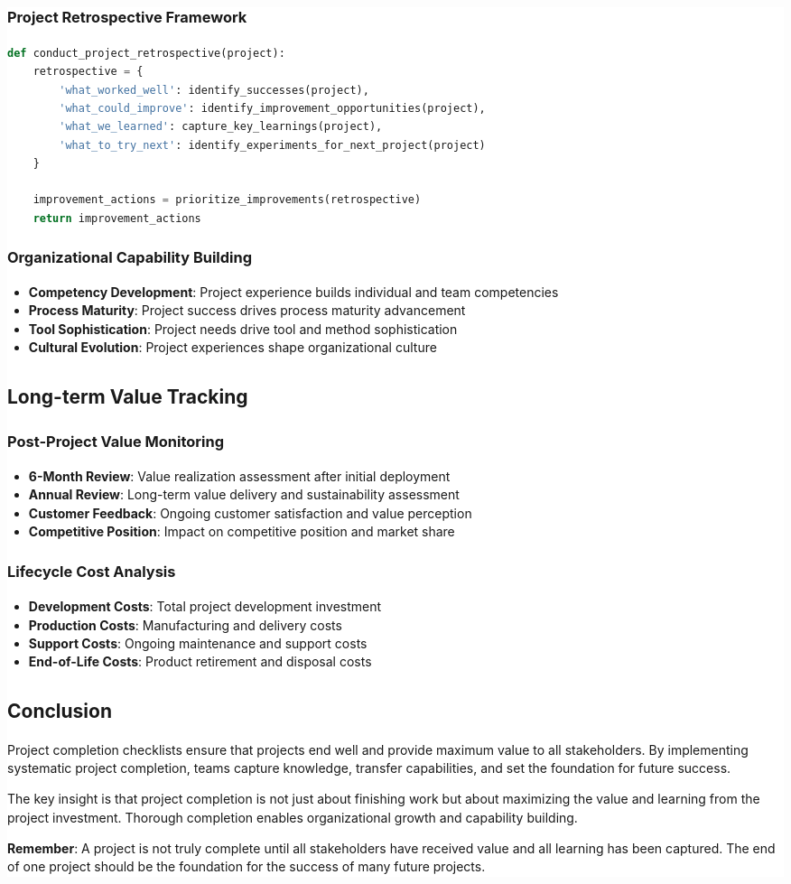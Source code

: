 ### Project Retrospective Framework
```python
def conduct_project_retrospective(project):
    retrospective = {
        'what_worked_well': identify_successes(project),
        'what_could_improve': identify_improvement_opportunities(project),
        'what_we_learned': capture_key_learnings(project),
        'what_to_try_next': identify_experiments_for_next_project(project)
    }
    
    improvement_actions = prioritize_improvements(retrospective)
    return improvement_actions
```

### Organizational Capability Building
- **Competency Development**: Project experience builds individual and team competencies
- **Process Maturity**: Project success drives process maturity advancement
- **Tool Sophistication**: Project needs drive tool and method sophistication
- **Cultural Evolution**: Project experiences shape organizational culture

## Long-term Value Tracking

### Post-Project Value Monitoring
- **6-Month Review**: Value realization assessment after initial deployment
- **Annual Review**: Long-term value delivery and sustainability assessment
- **Customer Feedback**: Ongoing customer satisfaction and value perception
- **Competitive Position**: Impact on competitive position and market share

### Lifecycle Cost Analysis
- **Development Costs**: Total project development investment
- **Production Costs**: Manufacturing and delivery costs
- **Support Costs**: Ongoing maintenance and support costs
- **End-of-Life Costs**: Product retirement and disposal costs

## Conclusion

Project completion checklists ensure that projects end well and provide maximum value to all stakeholders. By implementing systematic project completion, teams capture knowledge, transfer capabilities, and set the foundation for future success.

The key insight is that project completion is not just about finishing work but about maximizing the value and learning from the project investment. Thorough completion enables organizational growth and capability building.

**Remember**: A project is not truly complete until all stakeholders have received value and all learning has been captured. The end of one project should be the foundation for the success of many future projects.